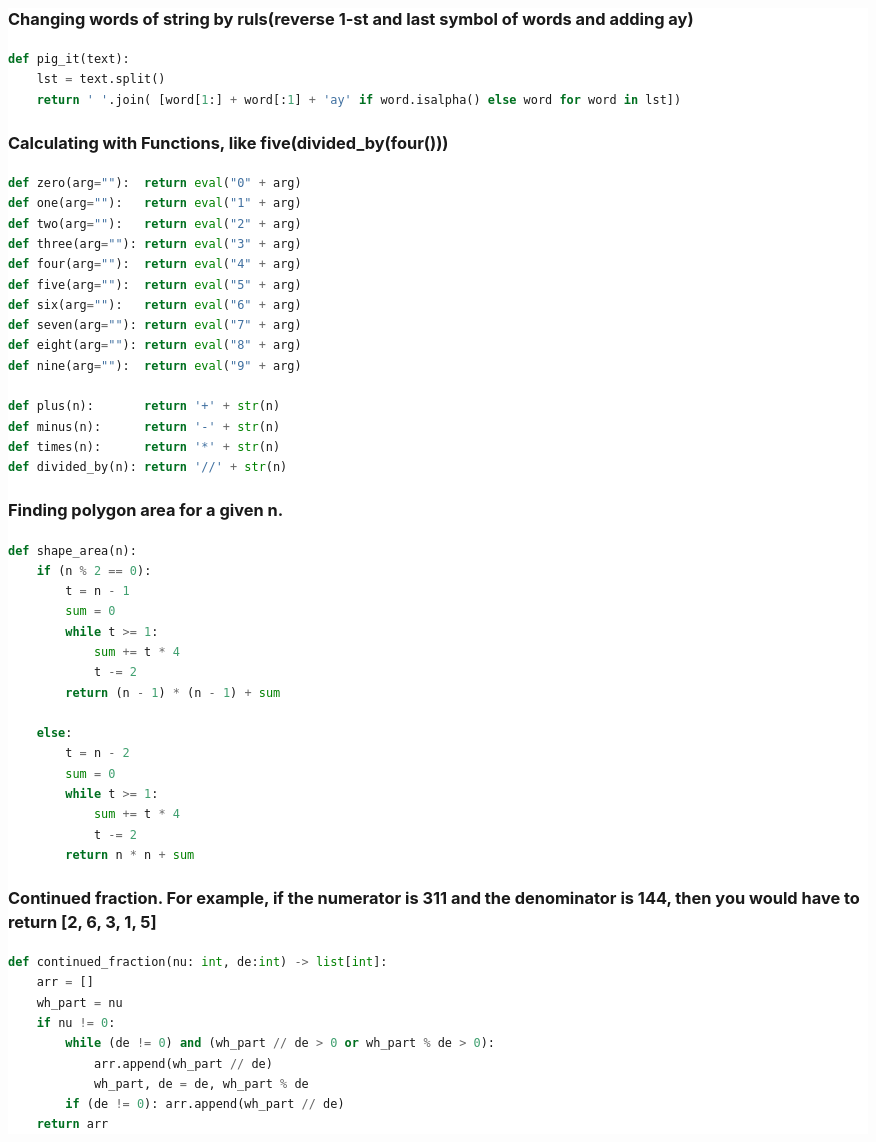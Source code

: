 
### Changing words of string by ruls(reverse 1-st and last symbol of words and adding ay)
```Python
def pig_it(text):
    lst = text.split()
    return ' '.join( [word[1:] + word[:1] + 'ay' if word.isalpha() else word for word in lst])
```


### Calculating with Functions, like five(divided_by(four()))
```Python
def zero(arg=""):  return eval("0" + arg)
def one(arg=""):   return eval("1" + arg)
def two(arg=""):   return eval("2" + arg)
def three(arg=""): return eval("3" + arg)
def four(arg=""):  return eval("4" + arg)
def five(arg=""):  return eval("5" + arg)
def six(arg=""):   return eval("6" + arg)
def seven(arg=""): return eval("7" + arg)
def eight(arg=""): return eval("8" + arg)
def nine(arg=""):  return eval("9" + arg)

def plus(n):       return '+' + str(n)
def minus(n):      return '-' + str(n)
def times(n):      return '*' + str(n)
def divided_by(n): return '//' + str(n)
```

### Finding polygon area for a given n.
```Python
def shape_area(n):
    if (n % 2 == 0):
        t = n - 1
        sum = 0 
        while t >= 1:
            sum += t * 4
            t -= 2        
        return (n - 1) * (n - 1) + sum

    else:
        t = n - 2
        sum = 0 
        while t >= 1:
            sum += t * 4
            t -= 2        
        return n * n + sum
```

### Continued fraction. For example, if the numerator is 311 and the denominator is 144, then you would have to return [2, 6, 3, 1, 5]
```Python
def continued_fraction(nu: int, de:int) -> list[int]:
    arr = []
    wh_part = nu
    if nu != 0:
        while (de != 0) and (wh_part // de > 0 or wh_part % de > 0): 
            arr.append(wh_part // de)
            wh_part, de = de, wh_part % de
        if (de != 0): arr.append(wh_part // de)
    return arr
```
